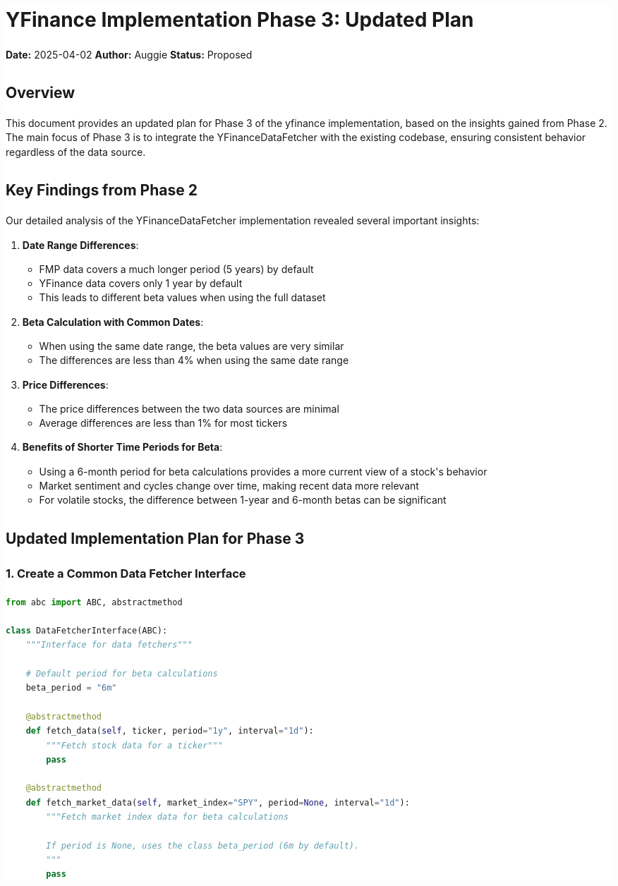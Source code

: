 # YFinance Implementation Phase 3: Updated Plan

**Date:** 2025-04-02
**Author:** Auggie
**Status:** Proposed

## Overview

This document provides an updated plan for Phase 3 of the yfinance implementation, based on the insights gained from Phase 2. The main focus of Phase 3 is to integrate the YFinanceDataFetcher with the existing codebase, ensuring consistent behavior regardless of the data source.

## Key Findings from Phase 2

Our detailed analysis of the YFinanceDataFetcher implementation revealed several important insights:

1. **Date Range Differences**:
   - FMP data covers a much longer period (5 years) by default
   - YFinance data covers only 1 year by default
   - This leads to different beta values when using the full dataset

2. **Beta Calculation with Common Dates**:
   - When using the same date range, the beta values are very similar
   - The differences are less than 4% when using the same date range

3. **Price Differences**:
   - The price differences between the two data sources are minimal
   - Average differences are less than 1% for most tickers

4. **Benefits of Shorter Time Periods for Beta**:
   - Using a 6-month period for beta calculations provides a more current view of a stock's behavior
   - Market sentiment and cycles change over time, making recent data more relevant
   - For volatile stocks, the difference between 1-year and 6-month betas can be significant

## Updated Implementation Plan for Phase 3

### 1. Create a Common Data Fetcher Interface

```python
from abc import ABC, abstractmethod

class DataFetcherInterface(ABC):
    """Interface for data fetchers"""

    # Default period for beta calculations
    beta_period = "6m"

    @abstractmethod
    def fetch_data(self, ticker, period="1y", interval="1d"):
        """Fetch stock data for a ticker"""
        pass

    @abstractmethod
    def fetch_market_data(self, market_index="SPY", period=None, interval="1d"):
        """Fetch market index data for beta calculations

        If period is None, uses the class beta_period (6m by default).
        """
        pass
```
